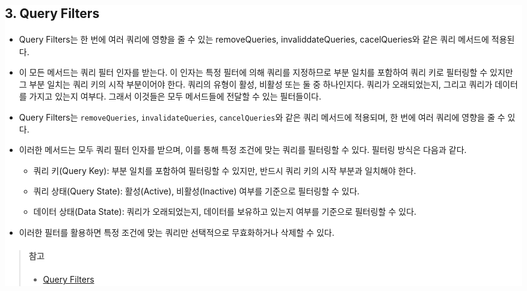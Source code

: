 ## 3. Query Filters

- Query Filters는 한 번에 여러 쿼리에 영향을 줄 수 있는 removeQueries, invaliddateQueries, cacelQueries와 같은 쿼리 메서드에 적용된다.

- 이 모든 메서드는 쿼리 필터 인자를 받는다. 이 인자는 특정 필터에 의해 쿼리를 지정하므로 부분 일치를 포함하여 쿼리 키로 필터링할 수 있지만 그 부분 일치는 쿼리 키의 시작 부분이어야 한다. 쿼리의 유형이 활성, 비활성 또는 둘 중 하나인지다. 쿼리가 오래되었는지, 그리고 쿼리가 데이터를 가지고 있는지 여부다. 그래서 이것들은 모두 메서드들에 전달할 수 있는 필터들이다.

- Query Filters는 `removeQueries`, `invalidateQueries`, `cancelQueries`와 같은 쿼리 메서드에 적용되며, 한 번에 여러 쿼리에 영향을 줄 수 있다.

- 이러한 메서드는 모두 쿼리 필터 인자를 받으며, 이를 통해 특정 조건에 맞는 쿼리를 필터링할 수 있다. 필터링 방식은 다음과 같다.

  - 쿼리 키(Query Key): 부분 일치를 포함하여 필터링할 수 있지만, 반드시 쿼리 키의 시작 부분과 일치해야 한다.

  - 쿼리 상태(Query State): 활성(Active), 비활성(Inactive) 여부를 기준으로 필터링할 수 있다.

  - 데이터 상태(Data State): 쿼리가 오래되었는지, 데이터를 보유하고 있는지 여부를 기준으로 필터링할 수 있다.

- 이러한 필터를 활용하면 특정 조건에 맞는 쿼리만 선택적으로 무효화하거나 삭제할 수 있다.

> #### 참고
>
> - [Query Filters](https://tanstack.com/query/latest/docs/framework/react/guides/filters#query-filters)
